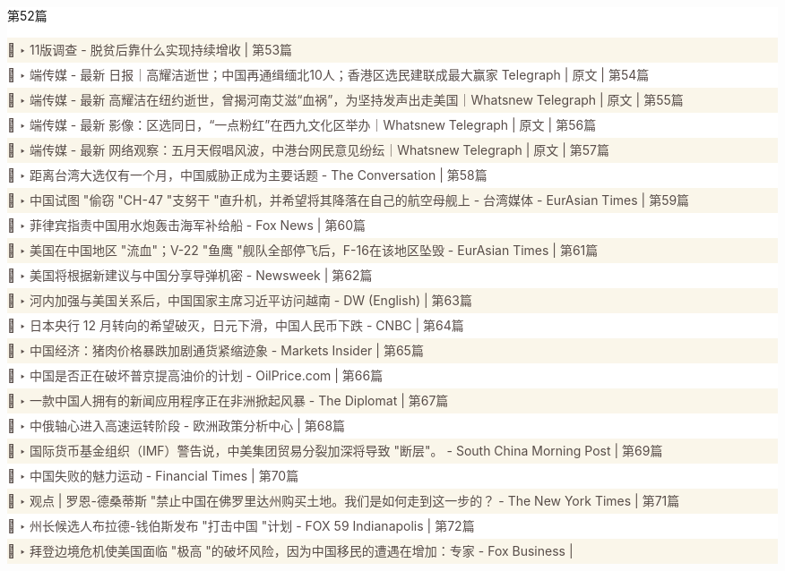 第52篇</a></div><div style='line-height:3;background-color:#FAF6EA;' ><a href='http://paper.ce.cn/pc/content/202312/12/content_285947.html' style="line-height:2;text-decoration:none;display:block;color:#584D49;">🌈 ‣ 11版调查 - 脱贫后靠什么实现持续增收 | 第53篇</a></div><div style='line-height:3;' ><a href='https://t.me/theinitium_rss/4022' style="line-height:2;text-decoration:none;display:block;color:#584D49;">🌈 ‣ 端传媒 - 最新 日报｜高耀洁逝世；中国再通缉缅北10人；香港区选民建联成最大赢家 Telegraph | 原文 | 第54篇</a></div><div style='line-height:3;background-color:#FAF6EA;' ><a href='https://t.me/theinitium_rss/4021' style="line-height:2;text-decoration:none;display:block;color:#584D49;">🌈 ‣ 端传媒 - 最新 高耀洁在纽约逝世，曾揭河南艾滋“血祸”，为坚持发声出走美国｜Whatsnew Telegraph | 原文 | 第55篇</a></div><div style='line-height:3;' ><a href='https://t.me/theinitium_rss/4020' style="line-height:2;text-decoration:none;display:block;color:#584D49;">🌈 ‣ 端传媒 - 最新 影像：区选同日，“一点粉红”在西九文化区举办｜Whatsnew Telegraph | 原文 | 第56篇</a></div><div style='line-height:3;background-color:#FAF6EA;' ><a href='https://t.me/theinitium_rss/4019' style="line-height:2;text-decoration:none;display:block;color:#584D49;">🌈 ‣ 端传媒 - 最新 网络观察：五月天假唱风波，中港台网民意见纷纭｜Whatsnew Telegraph | 原文 | 第57篇</a></div><div style='line-height:3;' ><a href='https://theconversation.com/with-taiwans-election-just-a-month-away-the-china-threat-is-emerging-as-the-main-talking-point-216069' style="line-height:2;text-decoration:none;display:block;color:#584D49;">🌈 ‣ 距离台湾大选仅有一个月，中国威胁正成为主要话题 - The Conversation | 第58篇</a></div><div style='line-height:3;background-color:#FAF6EA;' ><a href='https://www.eurasiantimes.com/steal-ch-47-chinook-helicopter-land-it-on/' style="line-height:2;text-decoration:none;display:block;color:#584D49;">🌈 ‣ 中国试图 "偷窃 "CH-47 "支努干 "直升机，并希望将其降落在自己的航空母舰上 - 台湾媒体 - EurAsian Times | 第59篇</a></div><div style='line-height:3;' ><a href='https://www.foxnews.com/world/philippines-accuses-china-blasting-navy-supply-boat-water-cannon' style="line-height:2;text-decoration:none;display:block;color:#584D49;">🌈 ‣ 菲律宾指责中国用水炮轰击海军补给船 - Fox News | 第60篇</a></div><div style='line-height:3;background-color:#FAF6EA;' ><a href='https://www.eurasiantimes.com/indo-pacific-after-grounding-of-entire-v-22-ospreys/' style="line-height:2;text-decoration:none;display:block;color:#584D49;">🌈 ‣ 美国在中国地区 "流血"；V-22 "鱼鹰 "舰队全部停飞后，F-16在该地区坠毁 - EurAsian Times | 第61篇</a></div><div style='line-height:3;' ><a href='https://www.newsweek.com/america-china-missile-launch-notification-plan-deal-1851211' style="line-height:2;text-decoration:none;display:block;color:#584D49;">🌈 ‣ 美国将根据新建议与中国分享导弹机密 - Newsweek | 第62篇</a></div><div style='line-height:3;background-color:#FAF6EA;' ><a href='https://www.dw.com/en/chinas-xi-heads-to-vietnam-after-hanoi-boosts-us-ties/a-67689978' style="line-height:2;text-decoration:none;display:block;color:#584D49;">🌈 ‣ 河内加强与美国关系后，中国国家主席习近平访问越南 - DW (English) | 第63篇</a></div><div style='line-height:3;' ><a href='https://www.cnbc.com/2023/12/11/dollar-steady-with-us-inflation-fed-meeting-eyed-yuan-heavy.html' style="line-height:2;text-decoration:none;display:block;color:#584D49;">🌈 ‣ 日本央行 12 月转向的希望破灭，日元下滑，中国人民币下跌 - CNBC | 第64篇</a></div><div style='line-height:3;background-color:#FAF6EA;' ><a href='https://markets.businessinsider.com/news/commodities/china-economy-outlook-crashing-pork-prices-deflation-consumer-beijing-commodities-2023-12' style="line-height:2;text-decoration:none;display:block;color:#584D49;">🌈 ‣ 中国经济：猪肉价格暴跌加剧通货紧缩迹象 - Markets Insider | 第65篇</a></div><div style='line-height:3;' ><a href='https://oilprice.com/Energy/Energy-General/Is-China-Undermining-Putins-Plan-for-Higher-Oil-Prices.html' style="line-height:2;text-decoration:none;display:block;color:#584D49;">🌈 ‣ 中国是否正在破坏普京提高油价的计划 - OilPrice.com | 第66篇</a></div><div style='line-height:3;background-color:#FAF6EA;' ><a href='https://thediplomat.com/2023/12/a-chinese-owned-news-app-is-taking-africa-by-storm/' style="line-height:2;text-decoration:none;display:block;color:#584D49;">🌈 ‣ 一款中国人拥有的新闻应用程序正在非洲掀起风暴 - The Diplomat | 第67篇</a></div><div style='line-height:3;' ><a href='https://cepa.org/article/the-china-russia-axis-moves-into-high-gear/' style="line-height:2;text-decoration:none;display:block;color:#584D49;">🌈 ‣ 中俄轴心进入高速运转阶段 - 欧洲政策分析中心 | 第68篇</a></div><div style='line-height:3;background-color:#FAF6EA;' ><a href='https://www.scmp.com/economy/china-economy/article/3244690/imf-warns-china/us-blocs-deepening-trade-fragmentation-fault-lines-emerging' style="line-height:2;text-decoration:none;display:block;color:#584D49;">🌈 ‣ 国际货币基金组织（IMF）警告说，中美集团贸易分裂加深将导致 "断层"。 - South China Morning Post | 第69篇</a></div><div style='line-height:3;' ><a href='https://www.ft.com/content/18c596b5-ec97-4720-8762-65a1378cd756' style="line-height:2;text-decoration:none;display:block;color:#584D49;">🌈 ‣ 中国失败的魅力运动 - Financial Times | 第70篇</a></div><div style='line-height:3;background-color:#FAF6EA;' ><a href='https://www.nytimes.com/2023/12/11/opinion/chinese-people-property-sale.html' style="line-height:2;text-decoration:none;display:block;color:#584D49;">🌈 ‣ 观点 | 罗恩-德桑蒂斯 "禁止中国在佛罗里达州购买土地。我们是如何走到这一步的？ - The New York Times | 第71篇</a></div><div style='line-height:3;' ><a href='https://fox59.com/indianapolitics/gubernatorial-candidate-brad-chambers-releases-combating-china-plan/' style="line-height:2;text-decoration:none;display:block;color:#584D49;">🌈 ‣ 州长候选人布拉德-钱伯斯发布 "打击中国 "计划 - FOX 59 Indianapolis | 第72篇</a></div><div style='line-height:3;background-color:#FAF6EA;' ><a href='https://www.foxbusiness.com/media/biden-border-crisis-exceedingly-high-sabotage-risk-chinese-migrant-encounters-rise-expert' style="line-height:2;text-decoration:none;display:block;color:#584D49;">🌈 ‣ 拜登边境危机使美国面临 "极高 "的破坏风险，因为中国移民的遭遇在增加：专家 - Fox Business |